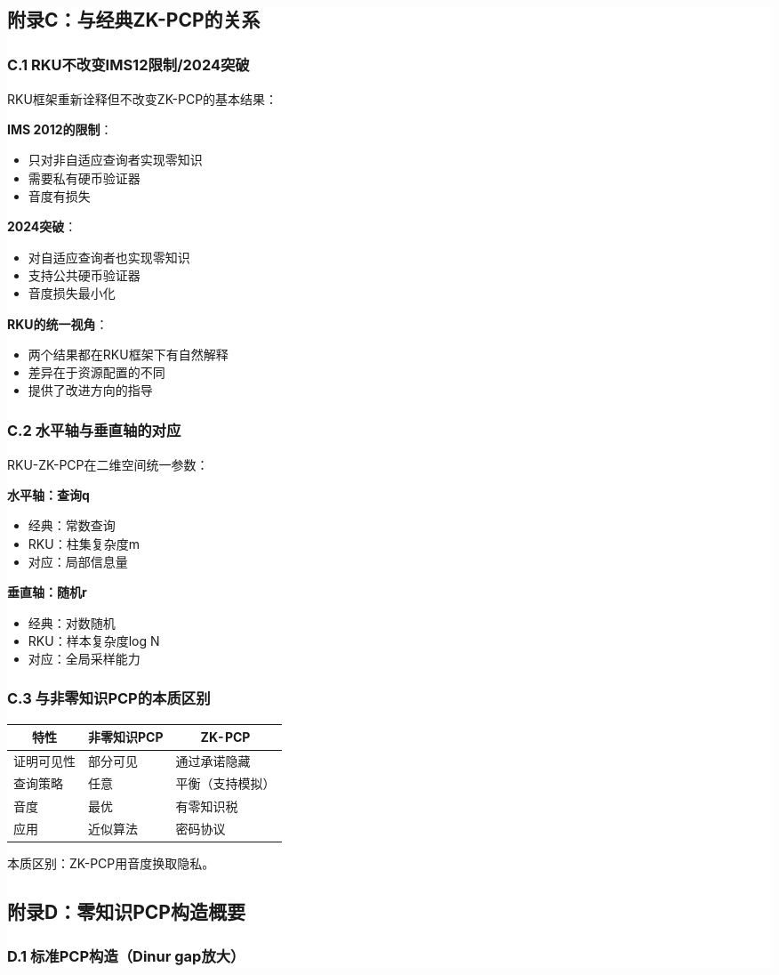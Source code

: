 ## 附录C：与经典ZK-PCP的关系

### C.1 RKU不改变IMS12限制/2024突破

RKU框架重新诠释但不改变ZK-PCP的基本结果：

**IMS 2012的限制**：
- 只对非自适应查询者实现零知识
- 需要私有硬币验证器
- 音度有损失

**2024突破**：
- 对自适应查询者也实现零知识
- 支持公共硬币验证器
- 音度损失最小化

**RKU的统一视角**：
- 两个结果都在RKU框架下有自然解释
- 差异在于资源配置的不同
- 提供了改进方向的指导

### C.2 水平轴与垂直轴的对应

RKU-ZK-PCP在二维空间统一参数：

**水平轴：查询q**
- 经典：常数查询
- RKU：柱集复杂度m
- 对应：局部信息量

**垂直轴：随机r**
- 经典：对数随机
- RKU：样本复杂度log N
- 对应：全局采样能力

### C.3 与非零知识PCP的本质区别

| 特性 | 非零知识PCP | ZK-PCP |
|------|------------|--------|
| 证明可见性 | 部分可见 | 通过承诺隐藏 |
| 查询策略 | 任意 | 平衡（支持模拟） |
| 音度 | 最优 | 有零知识税 |
| 应用 | 近似算法 | 密码协议 |

本质区别：ZK-PCP用音度换取隐私。

## 附录D：零知识PCP构造概要

### D.1 标准PCP构造（Dinur gap放大）
